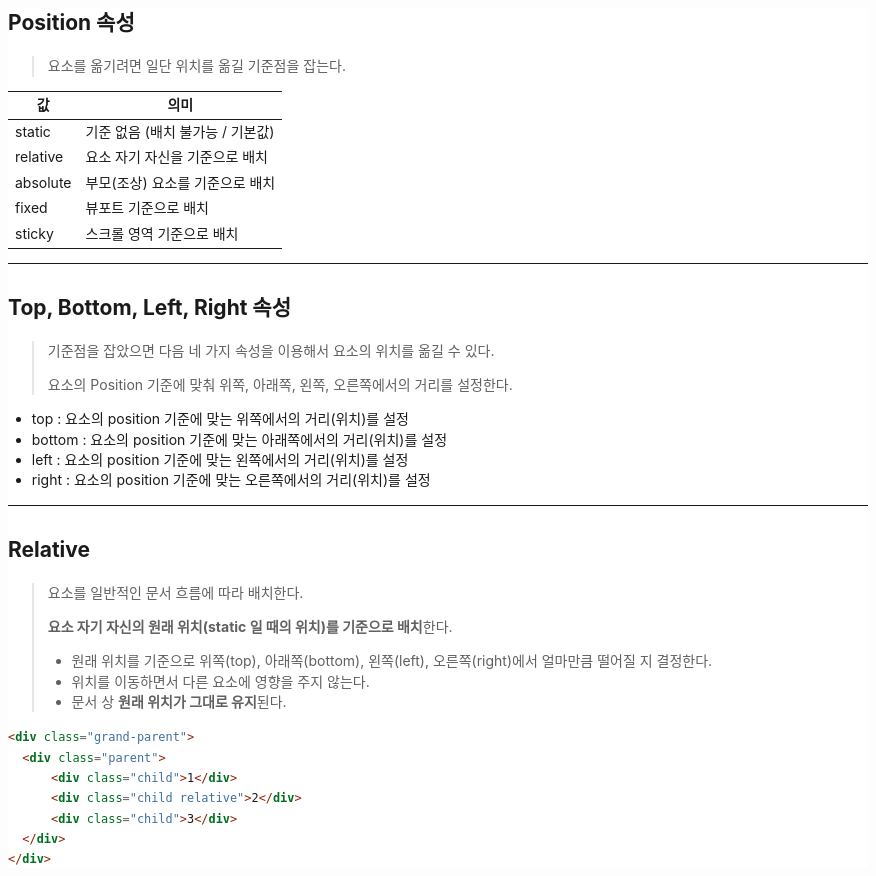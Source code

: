 

## Position 속성

> 요소를 옮기려면 일단 위치를 옮길 기준점을 잡는다.

| 값       | 의미                             |
| -------- | -------------------------------- |
| static   | 기준 없음 (배치 불가능 / 기본값) |
| relative | 요소 자기 자신을 기준으로 배치   |
| absolute | 부모(조상) 요소를 기준으로 배치  |
| fixed    | 뷰포트 기준으로 배치             |
| sticky   | 스크롤 영역 기준으로 배치        |



---



## Top, Bottom, Left, Right 속성

> 기준점을 잡았으면 다음 네 가지 속성을 이용해서 요소의 위치를 옮길 수 있다.
>
> 요소의 Position 기준에 맞춰 위쪽, 아래쪽, 왼쪽, 오른쪽에서의 거리를 설정한다.

* top : 요소의 position 기준에 맞는 위쪽에서의 거리(위치)를 설정
* bottom : 요소의 position 기준에 맞는 아래쪽에서의 거리(위치)를 설정
* left : 요소의 position 기준에 맞는 왼쪽에서의 거리(위치)를 설정
* right : 요소의 position 기준에 맞는 오른쪽에서의 거리(위치)를 설정





---



## Relative

> 요소를 일반적인 문서 흐름에 따라 배치한다.
>
> **요소 자기 자신의 원래 위치(static 일 때의 위치)를 기준으로 배치**한다.
>
> - 원래 위치를 기준으로 위쪽(top), 아래쪽(bottom), 왼쪽(left), 오른쪽(right)에서 얼마만큼 떨어질 지 결정한다.
> - 위치를 이동하면서 다른 요소에 영향을 주지 않는다.
> - 문서 상 **원래 위치가 그대로 유지**된다.

```html
<div class="grand-parent">
  <div class="parent">
      <div class="child">1</div>
      <div class="child relative">2</div>
      <div class="child">3</div>
  </div>
</div>
```
